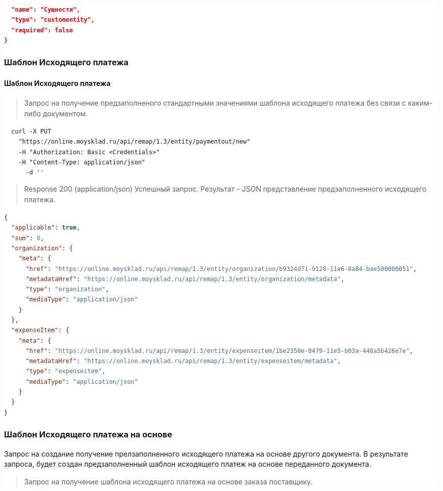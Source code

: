 ```json
  "name": "Сущности",
  "type": "customentity",
  "required": false
}
```

### Шаблон Исходящего платежа
#### Шаблон Исходящего платежа
> Запрос на получение предзаполненого стандартными значениями шаблона исходящего платежа без связи с каким-либо документом.

```shell
  curl -X PUT
    "https://online.moysklad.ru/api/remap/1.3/entity/paymentout/new"
    -H "Authorization: Basic <Credentials>"
    -H "Content-Type: application/json"
      -d ''  
```

> Response 200 (application/json)
Успешный запрос. Результат - JSON представление предзаполненного исходящего платежа.

```json
{
  "applicable": true,
  "sum": 0,
  "organization": {
    "meta": {
      "href": "https://online.moysklad.ru/api/remap/1.3/entity/organization/b9324d71-9128-11e6-8a84-bae500000051",
      "metadataHref": "https://online.moysklad.ru/api/remap/1.3/entity/organization/metadata",
      "type": "organization",
      "mediaType": "application/json"
    }
  },
  "expenseItem": {
    "meta": {
      "href": "https://online.moysklad.ru/api/remap/1.3/entity/expenseitem/1be2350e-0479-11e5-b03a-448a5b426e7e",
      "metadataHref": "https://online.moysklad.ru/api/remap/1.3/entity/expenseitem/metadata",
      "type": "expenseitem",
      "mediaType": "application/json"
    }
  }
}
```

### Шаблон Исходящего платежа на основе
Запрос на создание получение прелзаполненного исходящего платежа на основе другого документа.
В результате запроса, будет создан предзаполненный шаблон исходящего платеж на основе переданного документа.
> Запрос на получение шаблона исходящего платежа на основе заказа поставщику.
